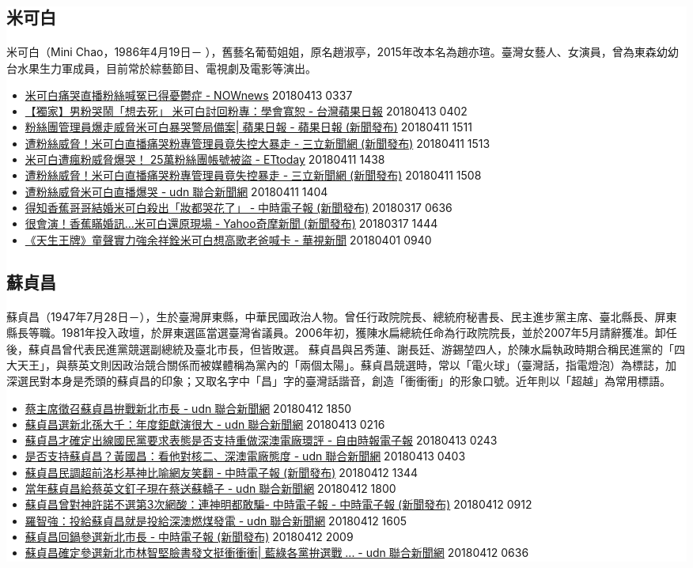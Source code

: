 ## 米可白

米可白（Mini Chao，1986年4月19日－ ），舊藝名葡萄姐姐，原名趙淑亭，2015年改本名為趙亦瑄。臺灣女藝人、女演員，曾為東森幼幼台水果生力軍成員，目前常於綜藝節目、電視劇及電影等演出。
- [米可白痛哭直播粉絲喊冤已得憂鬱症 - NOWnews](https://www.nownews.com/news/20180413/2734882 "米可白痛哭直播粉絲喊冤已得憂鬱症 - NOWnews") 20180413 0337
- [【獨家】男粉哭鬧「想去死」 米可白討回粉專：學會寬恕 - 台灣蘋果日報](https://tw.news.appledaily.com/new/realtime/20180413/1333744/ "【獨家】男粉哭鬧「想去死」 米可白討回粉專：學會寬恕 - 台灣蘋果日報") 20180413 0402
- [粉絲團管理員爆走威脅米可白暴哭警局備案| 蘋果日報 - 蘋果日報 (新聞發布)](https://tw.appledaily.com/new/realtime/20180411/1332812/ "粉絲團管理員爆走威脅米可白暴哭警局備案| 蘋果日報 - 蘋果日報 (新聞發布)") 20180411 1511
- [遭粉絲威脅！米可白直播痛哭粉專管理員竟失控大暴走 - 三立新聞網 (新聞發布)](http://www.setn.com/E/News.aspx?NewsID=367631 "遭粉絲威脅！米可白直播痛哭粉專管理員竟失控大暴走 - 三立新聞網 (新聞發布)") 20180411 1513
- [米可白遭瘋粉威脅爆哭！ 25萬粉絲團帳號被盜 - ETtoday](https://www.ettoday.net/news/20180411/1148497.htm "米可白遭瘋粉威脅爆哭！ 25萬粉絲團帳號被盜 - ETtoday") 20180411 1438
- [遭粉絲威脅！米可白直播痛哭粉專管理員竟失控暴走 - 三立新聞網 (新聞發布)](https://www.setn.com/News.aspx?NewsID=367631 "遭粉絲威脅！米可白直播痛哭粉專管理員竟失控暴走 - 三立新聞網 (新聞發布)") 20180411 1508
- [遭粉絲威脅米可白直播爆哭 - udn 聯合新聞網](https://stars.udn.com/star/story/10091/3081549?from=udn-ch1_breaknews-1-cate8-news "遭粉絲威脅米可白直播爆哭 - udn 聯合新聞網") 20180411 1404
- [得知香蕉哥哥結婚米可白殺出「妝都哭花了」 - 中時電子報 (新聞發布)](http://www.chinatimes.com/realtimenews/20180317002717-260404 "得知香蕉哥哥結婚米可白殺出「妝都哭花了」 - 中時電子報 (新聞發布)") 20180317 0636
- [很會演！香蕉瞞婚訊…米可白還原現場 - Yahoo奇摩新聞 (新聞發布)](https://tw.news.yahoo.com/%E5%BE%88%E6%9C%83%E6%BC%94-%E9%A6%99%E8%95%89%E7%9E%9E%E5%A9%9A%E8%A8%8A-%E7%B1%B3%E5%8F%AF%E7%99%BD%E9%82%84%E5%8E%9F%E7%8F%BE%E5%A0%B4-143557922.html "很會演！香蕉瞞婚訊…米可白還原現場 - Yahoo奇摩新聞 (新聞發布)") 20180317 1444
- [《天生王牌》童聲實力強余祥銓米可白想高歌老爸喊卡 - 華視新聞](https://news.cts.com.tw/cts/entertain/201804/201804011919465.html "《天生王牌》童聲實力強余祥銓米可白想高歌老爸喊卡 - 華視新聞") 20180401 0940

## 蘇貞昌

蘇貞昌（1947年7月28日－），生於臺灣屏東縣，中華民國政治人物。曾任行政院院長、總統府秘書長、民主進步黨主席、臺北縣長、屏東縣長等職。1981年投入政壇，於屏東選區當選臺灣省議員。2006年初，獲陳水扁總統任命為行政院院長，並於2007年5月請辭獲准。卸任後，蘇貞昌曾代表民進黨競選副總統及臺北市長，但皆敗選。
蘇貞昌與呂秀蓮、謝長廷、游錫堃四人，於陳水扁執政時期合稱民進黨的「四大天王」，與蔡英文則因政治競合關係而被媒體稱為黨內的「兩個太陽」。蘇貞昌競選時，常以「電火球」（臺灣話，指電燈泡）為標誌，加深選民對本身是禿頭的蘇貞昌的印象；又取名字中「昌」字的臺灣話諧音，創造「衝衝衝」的形象口號。近年則以「超越」為常用標語。
- [蔡主席徵召蘇貞昌拚戰新北市長 - udn 聯合新聞網](https://udn.com/news/story/11311/3083943 "蔡主席徵召蘇貞昌拚戰新北市長 - udn 聯合新聞網") 20180412 1850
- [蘇貞昌選新北孫大千：年度鉅獻演很大 - udn 聯合新聞網](https://udn.com/news/story/6656/3084167 "蘇貞昌選新北孫大千：年度鉅獻演很大 - udn 聯合新聞網") 20180413 0216
- [蘇貞昌才確定出線國民黨要求表態是否支持重做深澳電廠環評 - 自由時報電子報](http://news.ltn.com.tw/news/politics/breakingnews/2394125 "蘇貞昌才確定出線國民黨要求表態是否支持重做深澳電廠環評 - 自由時報電子報") 20180413 0243
- [是否支持蘇貞昌？黃國昌：看他對核二、深澳電廠態度 - udn 聯合新聞網](https://udn.com/news/story/6656/3084555 "是否支持蘇貞昌？黃國昌：看他對核二、深澳電廠態度 - udn 聯合新聞網") 20180413 0403
- [蘇貞昌民調超前洛杉基神比喻網友笑翻 - 中時電子報 (新聞發布)](http://www.chinatimes.com/realtimenews/20180412004433-260407 "蘇貞昌民調超前洛杉基神比喻網友笑翻 - 中時電子報 (新聞發布)") 20180412 1344
- [當年蘇貞昌給蔡英文釘子現在蔡送蘇轎子 - udn 聯合新聞網](https://udn.com/news/story/10958/3082334 "當年蘇貞昌給蔡英文釘子現在蔡送蘇轎子 - udn 聯合新聞網") 20180412 1800
- [蘇貞昌曾對神許諾不選第3次網酸：連神明都敢騙- 中時電子報 - 中時電子報 (新聞發布)](http://www.chinatimes.com/realtimenews/20180412003508-260407 "蘇貞昌曾對神許諾不選第3次網酸：連神明都敢騙- 中時電子報 - 中時電子報 (新聞發布)") 20180412 0912
- [羅智強：投給蘇貞昌就是投給深澳燃煤發電 - udn 聯合新聞網](https://udn.com/news/story/7323/3084089 "羅智強：投給蘇貞昌就是投給深澳燃煤發電 - udn 聯合新聞網") 20180412 1605
- [蘇貞昌回鍋參選新北市長 - 中時電子報 (新聞發布)](http://www.chinatimes.com/newspapers/20180413000566-260118 "蘇貞昌回鍋參選新北市長 - 中時電子報 (新聞發布)") 20180412 2009
- [蘇貞昌確定參選新北市林智堅臉書發文挺衝衝衝| 藍綠各黨拚選戰 ... - udn 聯合新聞網](https://udn.com/news/story/6656/3082790 "蘇貞昌確定參選新北市林智堅臉書發文挺衝衝衝| 藍綠各黨拚選戰 ... - udn 聯合新聞網") 20180412 0636
